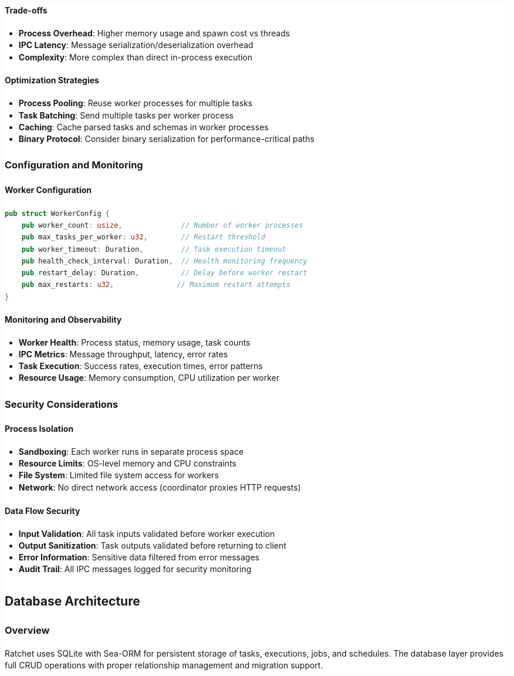 #### Trade-offs
- **Process Overhead**: Higher memory usage and spawn cost vs threads
- **IPC Latency**: Message serialization/deserialization overhead
- **Complexity**: More complex than direct in-process execution

#### Optimization Strategies
- **Process Pooling**: Reuse worker processes for multiple tasks
- **Task Batching**: Send multiple tasks per worker process
- **Caching**: Cache parsed tasks and schemas in worker processes
- **Binary Protocol**: Consider binary serialization for performance-critical paths

### Configuration and Monitoring

#### Worker Configuration
```rust
pub struct WorkerConfig {
    pub worker_count: usize,              // Number of worker processes
    pub max_tasks_per_worker: u32,        // Restart threshold
    pub worker_timeout: Duration,         // Task execution timeout
    pub health_check_interval: Duration,  // Health monitoring frequency
    pub restart_delay: Duration,          // Delay before worker restart
    pub max_restarts: u32,               // Maximum restart attempts
}
```

#### Monitoring and Observability
- **Worker Health**: Process status, memory usage, task counts
- **IPC Metrics**: Message throughput, latency, error rates
- **Task Execution**: Success rates, execution times, error patterns
- **Resource Usage**: Memory consumption, CPU utilization per worker

### Security Considerations

#### Process Isolation
- **Sandboxing**: Each worker runs in separate process space
- **Resource Limits**: OS-level memory and CPU constraints
- **File System**: Limited file system access for workers
- **Network**: No direct network access (coordinator proxies HTTP requests)

#### Data Flow Security
- **Input Validation**: All task inputs validated before worker execution
- **Output Sanitization**: Task outputs validated before returning to client
- **Error Information**: Sensitive data filtered from error messages
- **Audit Trail**: All IPC messages logged for security monitoring

## Database Architecture

### Overview

Ratchet uses SQLite with Sea-ORM for persistent storage of tasks, executions, jobs, and schedules. The database layer provides full CRUD operations with proper relationship management and migration support.
